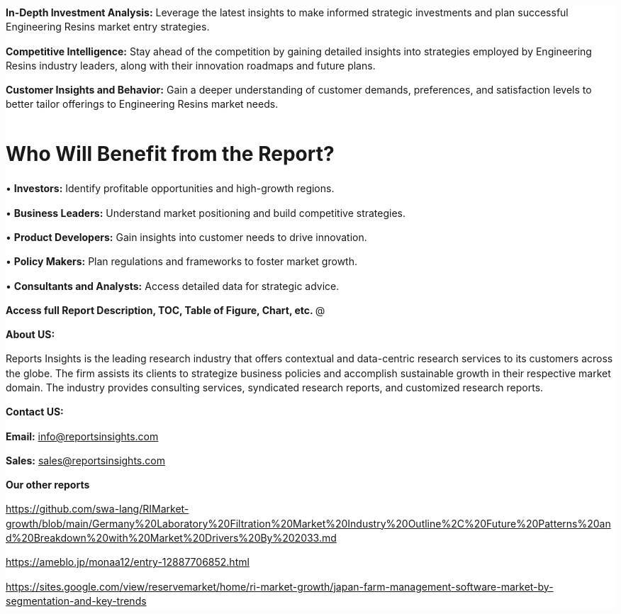 <strong>In-Depth Investment Analysis:</strong>
Leverage the latest insights to make informed strategic investments and plan successful Engineering Resins market entry strategies.

<strong>Competitive Intelligence:</strong>
Stay ahead of the competition by gaining detailed insights into strategies employed by Engineering Resins industry leaders, along with their innovation roadmaps and future plans.

<strong>Customer Insights and Behavior:</strong>
Gain a deeper understanding of customer demands, preferences, and satisfaction levels to better tailor offerings to Engineering Resins market needs.

# <strong>Who Will Benefit from the Report?</strong>

• <strong>Investors:</strong> Identify profitable opportunities and high-growth regions.

• <strong>Business Leaders:</strong> Understand market positioning and build competitive strategies.

• <strong>Product Developers:</strong> Gain insights into customer needs to drive innovation.

• <strong>Policy Makers:</strong> Plan regulations and frameworks to foster market growth.

• <strong>Consultants and Analysts:</strong> Access detailed data for strategic advice.
</ul>
<strong>Access full Report Description, TOC, Table of Figure, Chart, etc. </strong>@  <a href= style=color:#0000ff;></a></font>

<strong><strong>About US</strong>:</strong>

Reports Insights is the leading research industry that offers contextual and data-centric research services to its customers across the globe. The firm assists its clients to strategize business policies and accomplish sustainable growth in their respective market domain. The industry provides consulting services, syndicated research reports, and customized research reports.

<strong>Contact US:</strong>

<p class=""""><b>Email:</b> <a href=mailto:info@reportsinsights.com>info@reportsinsights.com</a></p>
<p class=""""><b>Sales:</b> <a href=mailto:sales@reportsinsights.com>sales@reportsinsights.com</a></p>

<strong>Our other reports</strong>

<a href=https://github.com/swa-lang/RIMarket-growth/blob/main/Germany%20Laboratory%20Filtration%20Market%20Industry%20Outline%2C%20Future%20Patterns%20and%20Breakdown%20with%20Market%20Drivers%20By%202033.md>https://github.com/swa-lang/RIMarket-growth/blob/main/Germany%20Laboratory%20Filtration%20Market%20Industry%20Outline%2C%20Future%20Patterns%20and%20Breakdown%20with%20Market%20Drivers%20By%202033.md</a>

<a href=https://ameblo.jp/monaa12/entry-12887706852.html>https://ameblo.jp/monaa12/entry-12887706852.html</a>

<a href=https://sites.google.com/view/reservemarket/home/ri-market-growth/japan-farm-management-software-market-by-segmentation-and-key-trends>https://sites.google.com/view/reservemarket/home/ri-market-growth/japan-farm-management-software-market-by-segmentation-and-key-trends</a>
